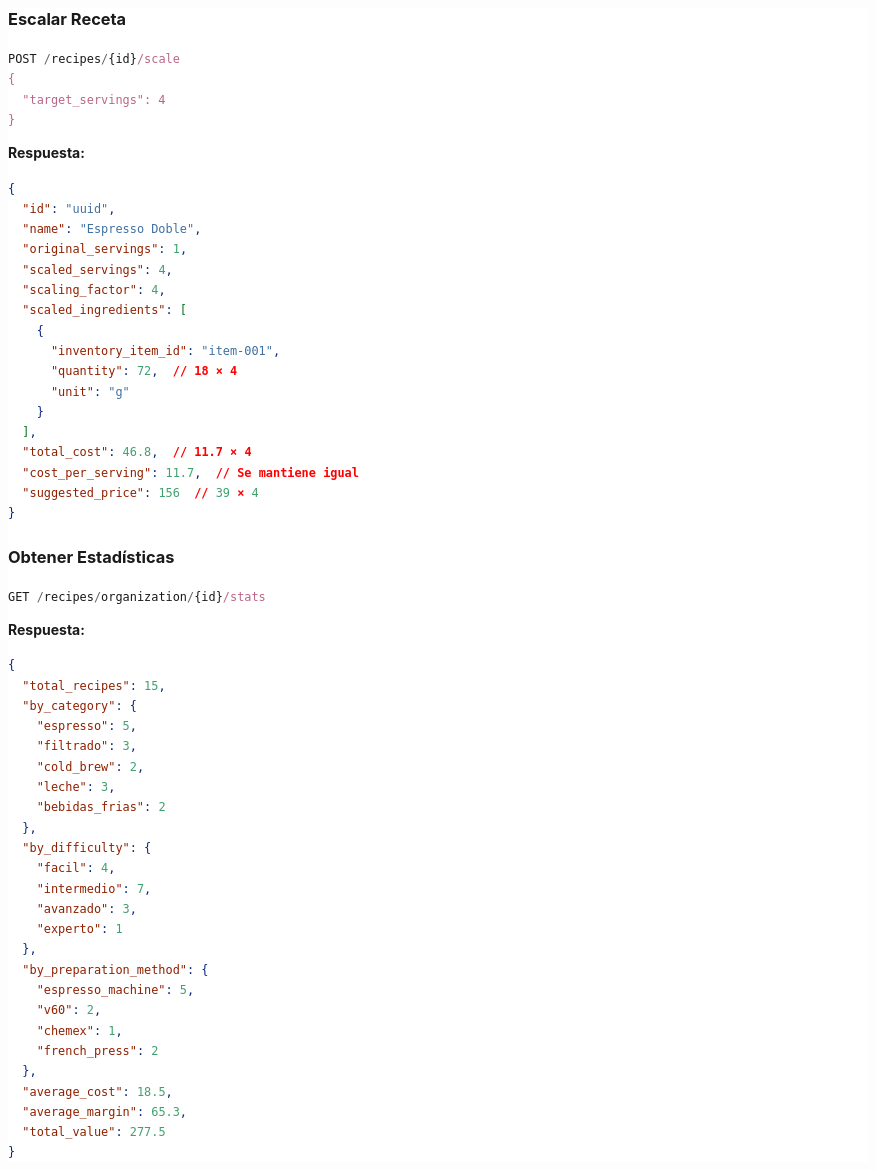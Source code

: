 ### Escalar Receta

```typescript
POST /recipes/{id}/scale
{
  "target_servings": 4
}
```

**Respuesta:**
```json
{
  "id": "uuid",
  "name": "Espresso Doble",
  "original_servings": 1,
  "scaled_servings": 4,
  "scaling_factor": 4,
  "scaled_ingredients": [
    {
      "inventory_item_id": "item-001",
      "quantity": 72,  // 18 × 4
      "unit": "g"
    }
  ],
  "total_cost": 46.8,  // 11.7 × 4
  "cost_per_serving": 11.7,  // Se mantiene igual
  "suggested_price": 156  // 39 × 4
}
```

### Obtener Estadísticas

```typescript
GET /recipes/organization/{id}/stats
```

**Respuesta:**
```json
{
  "total_recipes": 15,
  "by_category": {
    "espresso": 5,
    "filtrado": 3,
    "cold_brew": 2,
    "leche": 3,
    "bebidas_frias": 2
  },
  "by_difficulty": {
    "facil": 4,
    "intermedio": 7,
    "avanzado": 3,
    "experto": 1
  },
  "by_preparation_method": {
    "espresso_machine": 5,
    "v60": 2,
    "chemex": 1,
    "french_press": 2
  },
  "average_cost": 18.5,
  "average_margin": 65.3,
  "total_value": 277.5
}
```
